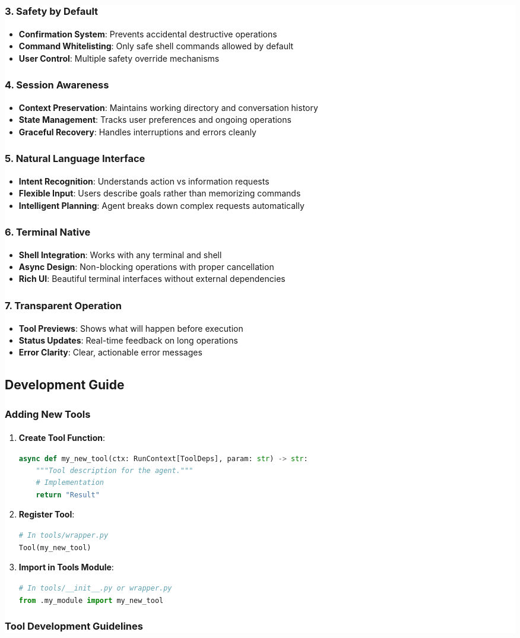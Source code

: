 ### 3. Safety by Default
- **Confirmation System**: Prevents accidental destructive operations
- **Command Whitelisting**: Only safe shell commands allowed by default
- **User Control**: Multiple safety override mechanisms

### 4. Session Awareness
- **Context Preservation**: Maintains working directory and conversation history
- **State Management**: Tracks user preferences and ongoing operations
- **Graceful Recovery**: Handles interruptions and errors cleanly

### 5. Natural Language Interface
- **Intent Recognition**: Understands action vs information requests
- **Flexible Input**: Users describe goals rather than memorizing commands
- **Intelligent Planning**: Agent breaks down complex requests automatically

### 6. Terminal Native
- **Shell Integration**: Works with any terminal and shell
- **Async Design**: Non-blocking operations with proper cancellation
- **Rich UI**: Beautiful terminal interfaces without external dependencies

### 7. Transparent Operation
- **Tool Previews**: Shows what will happen before execution
- **Status Updates**: Real-time feedback on long operations
- **Error Clarity**: Clear, actionable error messages

## Development Guide

### Adding New Tools

1. **Create Tool Function**:
   ```python
   async def my_new_tool(ctx: RunContext[ToolDeps], param: str) -> str:
       """Tool description for the agent."""
       # Implementation
       return "Result"
   ```

2. **Register Tool**:
   ```python
   # In tools/wrapper.py
   Tool(my_new_tool)
   ```

3. **Import in Tools Module**:
   ```python
   # In tools/__init__.py or wrapper.py
   from .my_module import my_new_tool
   ```

### Tool Development Guidelines
